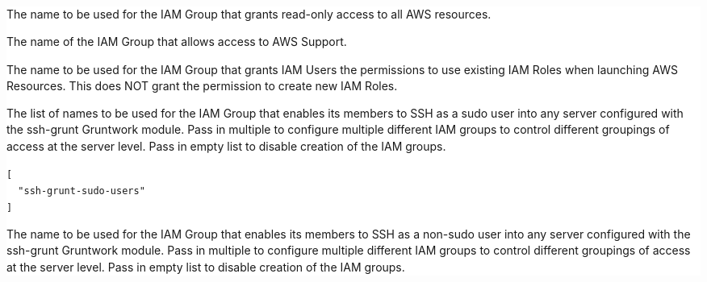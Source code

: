 </HclListItemDescription>
<HclListItemDefaultValue defaultValue="&quot;logs&quot;"/>
</HclListItem>

<HclListItem name="iam_group_name_read_only" requirement="optional" type="string">
<HclListItemDescription>

The name to be used for the IAM Group that grants read-only access to all AWS resources.

</HclListItemDescription>
<HclListItemDefaultValue defaultValue="&quot;read-only&quot;"/>
</HclListItem>

<HclListItem name="iam_group_name_support" requirement="optional" type="string">
<HclListItemDescription>

The name of the IAM Group that allows access to AWS Support.

</HclListItemDescription>
<HclListItemDefaultValue defaultValue="&quot;support&quot;"/>
</HclListItem>

<HclListItem name="iam_group_name_use_existing_iam_roles" requirement="optional" type="string">
<HclListItemDescription>

The name to be used for the IAM Group that grants IAM Users the permissions to use existing IAM Roles when launching AWS Resources. This does NOT grant the permission to create new IAM Roles.

</HclListItemDescription>
<HclListItemDefaultValue defaultValue="&quot;use-existing-iam-roles&quot;"/>
</HclListItem>

<HclListItem name="iam_group_names_ssh_grunt_sudo_users" requirement="optional" type="list(string)">
<HclListItemDescription>

The list of names to be used for the IAM Group that enables its members to SSH as a sudo user into any server configured with the ssh-grunt Gruntwork module. Pass in multiple to configure multiple different IAM groups to control different groupings of access at the server level. Pass in empty list to disable creation of the IAM groups.

</HclListItemDescription>
<HclListItemDefaultValue>

```hcl
[
  "ssh-grunt-sudo-users"
]
```

</HclListItemDefaultValue>
</HclListItem>

<HclListItem name="iam_group_names_ssh_grunt_users" requirement="optional" type="list(string)">
<HclListItemDescription>

The name to be used for the IAM Group that enables its members to SSH as a non-sudo user into any server configured with the ssh-grunt Gruntwork module. Pass in multiple to configure multiple different IAM groups to control different groupings of access at the server level. Pass in empty list to disable creation of the IAM groups.
